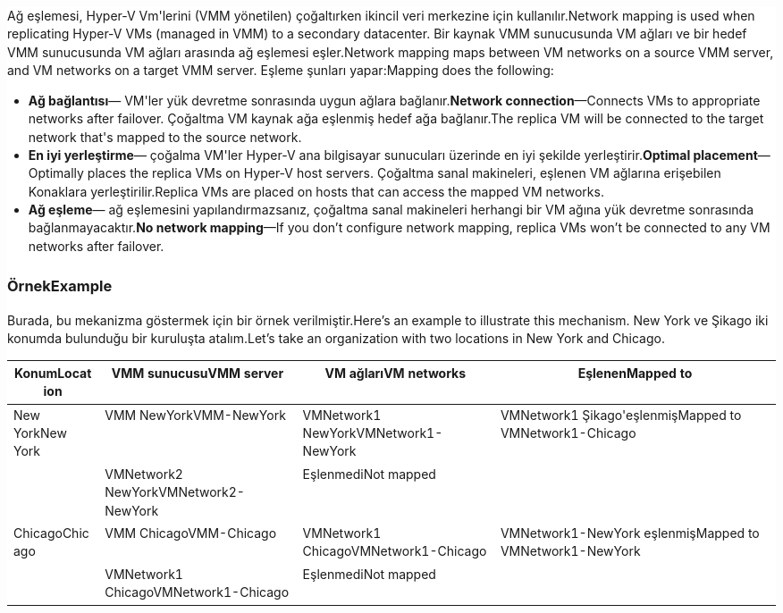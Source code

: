 <span data-ttu-id="1c3bd-107">Ağ eşlemesi, Hyper-V Vm'lerini (VMM yönetilen) çoğaltırken ikincil veri merkezine için kullanılır.</span><span class="sxs-lookup"><span data-stu-id="1c3bd-107">Network mapping is used when replicating Hyper-V VMs (managed in VMM) to a secondary datacenter.</span></span> <span data-ttu-id="1c3bd-108">Bir kaynak VMM sunucusunda VM ağları ve bir hedef VMM sunucusunda VM ağları arasında ağ eşlemesi eşler.</span><span class="sxs-lookup"><span data-stu-id="1c3bd-108">Network mapping maps between VM networks on a source VMM server, and VM networks on a target VMM server.</span></span> <span data-ttu-id="1c3bd-109">Eşleme şunları yapar:</span><span class="sxs-lookup"><span data-stu-id="1c3bd-109">Mapping does the following:</span></span>

- <span data-ttu-id="1c3bd-110">**Ağ bağlantısı**— VM'ler yük devretme sonrasında uygun ağlara bağlanır.</span><span class="sxs-lookup"><span data-stu-id="1c3bd-110">**Network connection**—Connects VMs to appropriate networks after failover.</span></span> <span data-ttu-id="1c3bd-111">Çoğaltma VM kaynak ağa eşlenmiş hedef ağa bağlanır.</span><span class="sxs-lookup"><span data-stu-id="1c3bd-111">The replica VM will be connected to the target network that's mapped to the source network.</span></span>
- <span data-ttu-id="1c3bd-112">**En iyi yerleştirme**— çoğalma VM'ler Hyper-V ana bilgisayar sunucuları üzerinde en iyi şekilde yerleştirir.</span><span class="sxs-lookup"><span data-stu-id="1c3bd-112">**Optimal placement**—Optimally places the replica VMs on Hyper-V host servers.</span></span> <span data-ttu-id="1c3bd-113">Çoğaltma sanal makineleri, eşlenen VM ağlarına erişebilen Konaklara yerleştirilir.</span><span class="sxs-lookup"><span data-stu-id="1c3bd-113">Replica VMs are placed on hosts that can access the mapped VM networks.</span></span>
- <span data-ttu-id="1c3bd-114">**Ağ eşleme**— ağ eşlemesini yapılandırmazsanız, çoğaltma sanal makineleri herhangi bir VM ağına yük devretme sonrasında bağlanmayacaktır.</span><span class="sxs-lookup"><span data-stu-id="1c3bd-114">**No network mapping**—If you don’t configure network mapping, replica VMs won’t be connected to any VM networks after failover.</span></span>


### <a name="example"></a><span data-ttu-id="1c3bd-115">Örnek</span><span class="sxs-lookup"><span data-stu-id="1c3bd-115">Example</span></span>

<span data-ttu-id="1c3bd-116">Burada, bu mekanizma göstermek için bir örnek verilmiştir.</span><span class="sxs-lookup"><span data-stu-id="1c3bd-116">Here’s an example to illustrate this mechanism.</span></span> <span data-ttu-id="1c3bd-117">New York ve Şikago iki konumda bulunduğu bir kuruluşta atalım.</span><span class="sxs-lookup"><span data-stu-id="1c3bd-117">Let’s take an organization with two locations in New York and Chicago.</span></span>

<span data-ttu-id="1c3bd-118">**Konum**</span><span class="sxs-lookup"><span data-stu-id="1c3bd-118">**Location**</span></span> | <span data-ttu-id="1c3bd-119">**VMM sunucusu**</span><span class="sxs-lookup"><span data-stu-id="1c3bd-119">**VMM server**</span></span> | <span data-ttu-id="1c3bd-120">**VM ağları**</span><span class="sxs-lookup"><span data-stu-id="1c3bd-120">**VM networks**</span></span> | <span data-ttu-id="1c3bd-121">**Eşlenen**</span><span class="sxs-lookup"><span data-stu-id="1c3bd-121">**Mapped to**</span></span>
---|---|---|---
<span data-ttu-id="1c3bd-122">New York</span><span class="sxs-lookup"><span data-stu-id="1c3bd-122">New York</span></span> | <span data-ttu-id="1c3bd-123">VMM NewYork</span><span class="sxs-lookup"><span data-stu-id="1c3bd-123">VMM-NewYork</span></span>| <span data-ttu-id="1c3bd-124">VMNetwork1 NewYork</span><span class="sxs-lookup"><span data-stu-id="1c3bd-124">VMNetwork1-NewYork</span></span> | <span data-ttu-id="1c3bd-125">VMNetwork1 Şikago'eşlenmiş</span><span class="sxs-lookup"><span data-stu-id="1c3bd-125">Mapped to VMNetwork1-Chicago</span></span>
 |  | <span data-ttu-id="1c3bd-126">VMNetwork2 NewYork</span><span class="sxs-lookup"><span data-stu-id="1c3bd-126">VMNetwork2-NewYork</span></span> | <span data-ttu-id="1c3bd-127">Eşlenmedi</span><span class="sxs-lookup"><span data-stu-id="1c3bd-127">Not mapped</span></span>
<span data-ttu-id="1c3bd-128">Chicago</span><span class="sxs-lookup"><span data-stu-id="1c3bd-128">Chicago</span></span> | <span data-ttu-id="1c3bd-129">VMM Chicago</span><span class="sxs-lookup"><span data-stu-id="1c3bd-129">VMM-Chicago</span></span>| <span data-ttu-id="1c3bd-130">VMNetwork1 Chicago</span><span class="sxs-lookup"><span data-stu-id="1c3bd-130">VMNetwork1-Chicago</span></span> | <span data-ttu-id="1c3bd-131">VMNetwork1-NewYork eşlenmiş</span><span class="sxs-lookup"><span data-stu-id="1c3bd-131">Mapped to VMNetwork1-NewYork</span></span>
 | | <span data-ttu-id="1c3bd-132">VMNetwork1 Chicago</span><span class="sxs-lookup"><span data-stu-id="1c3bd-132">VMNetwork1-Chicago</span></span> | <span data-ttu-id="1c3bd-133">Eşlenmedi</span><span class="sxs-lookup"><span data-stu-id="1c3bd-133">Not mapped</span></span>
